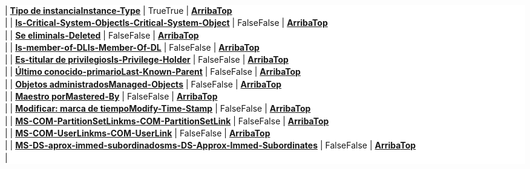 | [<span data-ttu-id="28233-222">**Tipo de instancia**</span><span class="sxs-lookup"><span data-stu-id="28233-222">**Instance-Type**</span></span>](a-instancetype.md)                                     | <span data-ttu-id="28233-223">True</span><span class="sxs-lookup"><span data-stu-id="28233-223">True</span></span>      | [<span data-ttu-id="28233-224">**Arriba**</span><span class="sxs-lookup"><span data-stu-id="28233-224">**Top**</span></span>](c-top.md)<br/> |
| [<span data-ttu-id="28233-225">**Is-Critical-System-Object**</span><span class="sxs-lookup"><span data-stu-id="28233-225">**Is-Critical-System-Object**</span></span>](a-iscriticalsystemobject.md)               | <span data-ttu-id="28233-226">False</span><span class="sxs-lookup"><span data-stu-id="28233-226">False</span></span>     | [<span data-ttu-id="28233-227">**Arriba**</span><span class="sxs-lookup"><span data-stu-id="28233-227">**Top**</span></span>](c-top.md)<br/> |
| [<span data-ttu-id="28233-228">**Se elimina**</span><span class="sxs-lookup"><span data-stu-id="28233-228">**Is-Deleted**</span></span>](a-isdeleted.md)                                           | <span data-ttu-id="28233-229">False</span><span class="sxs-lookup"><span data-stu-id="28233-229">False</span></span>     | [<span data-ttu-id="28233-230">**Arriba**</span><span class="sxs-lookup"><span data-stu-id="28233-230">**Top**</span></span>](c-top.md)<br/> |
| [<span data-ttu-id="28233-231">**Is-member-of-DL**</span><span class="sxs-lookup"><span data-stu-id="28233-231">**Is-Member-Of-DL**</span></span>](a-memberof.md)                                       | <span data-ttu-id="28233-232">False</span><span class="sxs-lookup"><span data-stu-id="28233-232">False</span></span>     | [<span data-ttu-id="28233-233">**Arriba**</span><span class="sxs-lookup"><span data-stu-id="28233-233">**Top**</span></span>](c-top.md)<br/> |
| [<span data-ttu-id="28233-234">**Es-titular de privilegios**</span><span class="sxs-lookup"><span data-stu-id="28233-234">**Is-Privilege-Holder**</span></span>](a-isprivilegeholder.md)                          | <span data-ttu-id="28233-235">False</span><span class="sxs-lookup"><span data-stu-id="28233-235">False</span></span>     | [<span data-ttu-id="28233-236">**Arriba**</span><span class="sxs-lookup"><span data-stu-id="28233-236">**Top**</span></span>](c-top.md)<br/> |
| [<span data-ttu-id="28233-237">**Último conocido-primario**</span><span class="sxs-lookup"><span data-stu-id="28233-237">**Last-Known-Parent**</span></span>](a-lastknownparent.md)                              | <span data-ttu-id="28233-238">False</span><span class="sxs-lookup"><span data-stu-id="28233-238">False</span></span>     | [<span data-ttu-id="28233-239">**Arriba**</span><span class="sxs-lookup"><span data-stu-id="28233-239">**Top**</span></span>](c-top.md)<br/> |
| [<span data-ttu-id="28233-240">**Objetos administrados**</span><span class="sxs-lookup"><span data-stu-id="28233-240">**Managed-Objects**</span></span>](a-managedobjects.md)                                 | <span data-ttu-id="28233-241">False</span><span class="sxs-lookup"><span data-stu-id="28233-241">False</span></span>     | [<span data-ttu-id="28233-242">**Arriba**</span><span class="sxs-lookup"><span data-stu-id="28233-242">**Top**</span></span>](c-top.md)<br/> |
| [<span data-ttu-id="28233-243">**Maestro por**</span><span class="sxs-lookup"><span data-stu-id="28233-243">**Mastered-By**</span></span>](a-masteredby.md)                                         | <span data-ttu-id="28233-244">False</span><span class="sxs-lookup"><span data-stu-id="28233-244">False</span></span>     | [<span data-ttu-id="28233-245">**Arriba**</span><span class="sxs-lookup"><span data-stu-id="28233-245">**Top**</span></span>](c-top.md)<br/> |
| [<span data-ttu-id="28233-246">**Modificar: marca de tiempo**</span><span class="sxs-lookup"><span data-stu-id="28233-246">**Modify-Time-Stamp**</span></span>](a-modifytimestamp.md)                              | <span data-ttu-id="28233-247">False</span><span class="sxs-lookup"><span data-stu-id="28233-247">False</span></span>     | [<span data-ttu-id="28233-248">**Arriba**</span><span class="sxs-lookup"><span data-stu-id="28233-248">**Top**</span></span>](c-top.md)<br/> |
| [<span data-ttu-id="28233-249">**MS-COM-PartitionSetLink**</span><span class="sxs-lookup"><span data-stu-id="28233-249">**ms-COM-PartitionSetLink**</span></span>](a-mscom-partitionsetlink.md)                 | <span data-ttu-id="28233-250">False</span><span class="sxs-lookup"><span data-stu-id="28233-250">False</span></span>     | [<span data-ttu-id="28233-251">**Arriba**</span><span class="sxs-lookup"><span data-stu-id="28233-251">**Top**</span></span>](c-top.md)<br/> |
| [<span data-ttu-id="28233-252">**MS-COM-UserLink**</span><span class="sxs-lookup"><span data-stu-id="28233-252">**ms-COM-UserLink**</span></span>](a-mscom-userlink.md)                                 | <span data-ttu-id="28233-253">False</span><span class="sxs-lookup"><span data-stu-id="28233-253">False</span></span>     | [<span data-ttu-id="28233-254">**Arriba**</span><span class="sxs-lookup"><span data-stu-id="28233-254">**Top**</span></span>](c-top.md)<br/> |
| [<span data-ttu-id="28233-255">**MS-DS-aprox-immed-subordinados**</span><span class="sxs-lookup"><span data-stu-id="28233-255">**ms-DS-Approx-Immed-Subordinates**</span></span>](a-msds-approx-immed-subordinates.md) | <span data-ttu-id="28233-256">False</span><span class="sxs-lookup"><span data-stu-id="28233-256">False</span></span>     | [<span data-ttu-id="28233-257">**Arriba**</span><span class="sxs-lookup"><span data-stu-id="28233-257">**Top**</span></span>](c-top.md)<br/> |